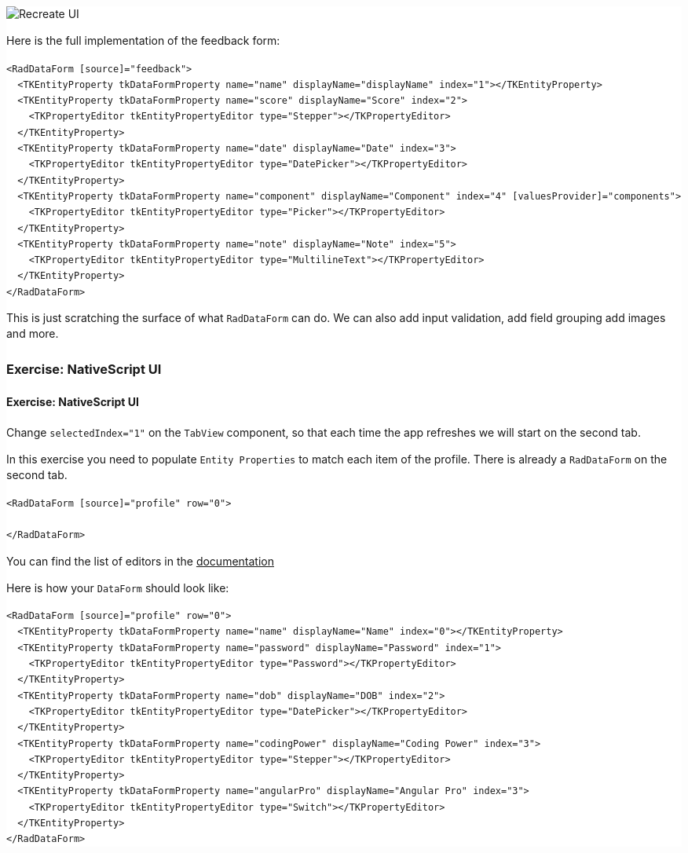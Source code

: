 ![Recreate UI](images/warmup-dataform.png?raw=true)

Here is the full implementation of the feedback form:

```
<RadDataForm [source]="feedback">
  <TKEntityProperty tkDataFormProperty name="name" displayName="displayName" index="1"></TKEntityProperty>
  <TKEntityProperty tkDataFormProperty name="score" displayName="Score" index="2">
    <TKPropertyEditor tkEntityPropertyEditor type="Stepper"></TKPropertyEditor>
  </TKEntityProperty>
  <TKEntityProperty tkDataFormProperty name="date" displayName="Date" index="3">
    <TKPropertyEditor tkEntityPropertyEditor type="DatePicker"></TKPropertyEditor>
  </TKEntityProperty>
  <TKEntityProperty tkDataFormProperty name="component" displayName="Component" index="4" [valuesProvider]="components">
    <TKPropertyEditor tkEntityPropertyEditor type="Picker"></TKPropertyEditor>
  </TKEntityProperty>
  <TKEntityProperty tkDataFormProperty name="note" displayName="Note" index="5">
    <TKPropertyEditor tkEntityPropertyEditor type="MultilineText"></TKPropertyEditor>
  </TKEntityProperty>
</RadDataForm>
```

This is just scratching the surface of what `RadDataForm` can do. We can also add input validation, add field grouping add images and more.

### Exercise: NativeScript UI

<h4 class="exercise-start">
  <b>Exercise</b>: NativeScript UI
</h4>

Change `selectedIndex="1"` on the `TabView` component, so that each time the app refreshes we will start on the second tab.

In this exercise you need to populate `Entity Properties` to match each item of the profile.
There is already a `RadDataForm` on the second tab.

```
<RadDataForm [source]="profile" row="0">

</RadDataForm>
```

You can find the list of editors in the [documentation](http://docs.telerik.com/devtools/nativescript-ui/Controls/Angular/DataForm/Editors/dataform-editors-list)

<div class="solution-start"></div>

Here is how your `DataForm` should look like:

```
<RadDataForm [source]="profile" row="0">
  <TKEntityProperty tkDataFormProperty name="name" displayName="Name" index="0"></TKEntityProperty>
  <TKEntityProperty tkDataFormProperty name="password" displayName="Password" index="1">
    <TKPropertyEditor tkEntityPropertyEditor type="Password"></TKPropertyEditor>
  </TKEntityProperty>
  <TKEntityProperty tkDataFormProperty name="dob" displayName="DOB" index="2">
    <TKPropertyEditor tkEntityPropertyEditor type="DatePicker"></TKPropertyEditor>
  </TKEntityProperty>
  <TKEntityProperty tkDataFormProperty name="codingPower" displayName="Coding Power" index="3">
    <TKPropertyEditor tkEntityPropertyEditor type="Stepper"></TKPropertyEditor>
  </TKEntityProperty>
  <TKEntityProperty tkDataFormProperty name="angularPro" displayName="Angular Pro" index="3">
    <TKPropertyEditor tkEntityPropertyEditor type="Switch"></TKPropertyEditor>
  </TKEntityProperty>
</RadDataForm>
```